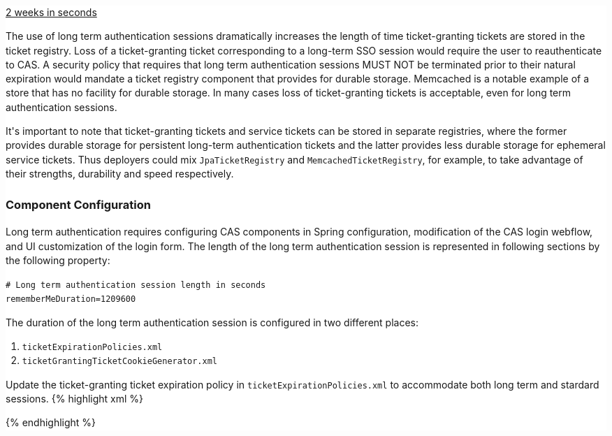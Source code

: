 [2 weeks in seconds](https://www.google.com/search?q=2+weeks+in+seconds&oq=2+weeks+in+seconds)

The use of long term authentication sessions dramatically increases the length of time ticket-granting tickets are
stored in the ticket registry. Loss of a ticket-granting ticket corresponding to a long-term SSO session would require
the user to reauthenticate to CAS. A security policy that requires that long term authentication sessions MUST NOT
be terminated prior to their natural expiration would mandate a ticket registry component that provides for durable storage. Memcached is a notable example of a store that has no facility for durable storage. In many cases loss of
ticket-granting tickets is acceptable, even for long term authentication sessions.

It's important to note that ticket-granting tickets and service tickets can be stored in separate registries, where
the former provides durable storage for persistent long-term authentication tickets and the latter provides less
durable storage for ephemeral service tickets. Thus deployers could mix `JpaTicketRegistry` and
`MemcachedTicketRegistry`, for example, to take advantage of their strengths, durability and speed respectively.

<a name="ComponentConfiguration">  </a>
### Component Configuration
Long term authentication requires configuring CAS components in Spring configuration, modification of the CAS login
webflow, and UI customization of the login form. The length of the long term authentication session is represented
in following sections by the following property:

    # Long term authentication session length in seconds
    rememberMeDuration=1209600

The duration of the long term authentication session is configured in two different places:
1. `ticketExpirationPolicies.xml`
2. `ticketGrantingTicketCookieGenerator.xml`

Update the ticket-granting ticket expiration policy in `ticketExpirationPolicies.xml` to accommodate both long term
and stardard sessions.
{% highlight xml %}

<bean id="standardSessionTGTExpirationPolicy"
      class="org.jasig.cas.ticket.support.TicketGrantingTicketExpirationPolicy"
      p:maxTimeToLiveInSeconds="${tgt.maxTimeToLiveInSeconds:28800}"
      p:timeToKillInSeconds="${tgt.timeToKillInSeconds:7200}"/>


<bean id="longTermSessionTGTExpirationPolicy"
      class="org.jasig.cas.ticket.support.TimeoutExpirationPolicy"
      c:timeToKillInMilliSeconds="#{ ${rememberMeDuration:1209600} * 1000 }" />

<bean id="grantingTicketExpirationPolicy"
      class="org.jasig.cas.ticket.support.RememberMeDelegatingExpirationPolicy"
      p:sessionExpirationPolicy-ref="standardSessionTGTExpirationPolicy"
      p:rememberMeExpirationPolicy-ref="longTermSessionTGTExpirationPolicy" />
{% endhighlight %}
